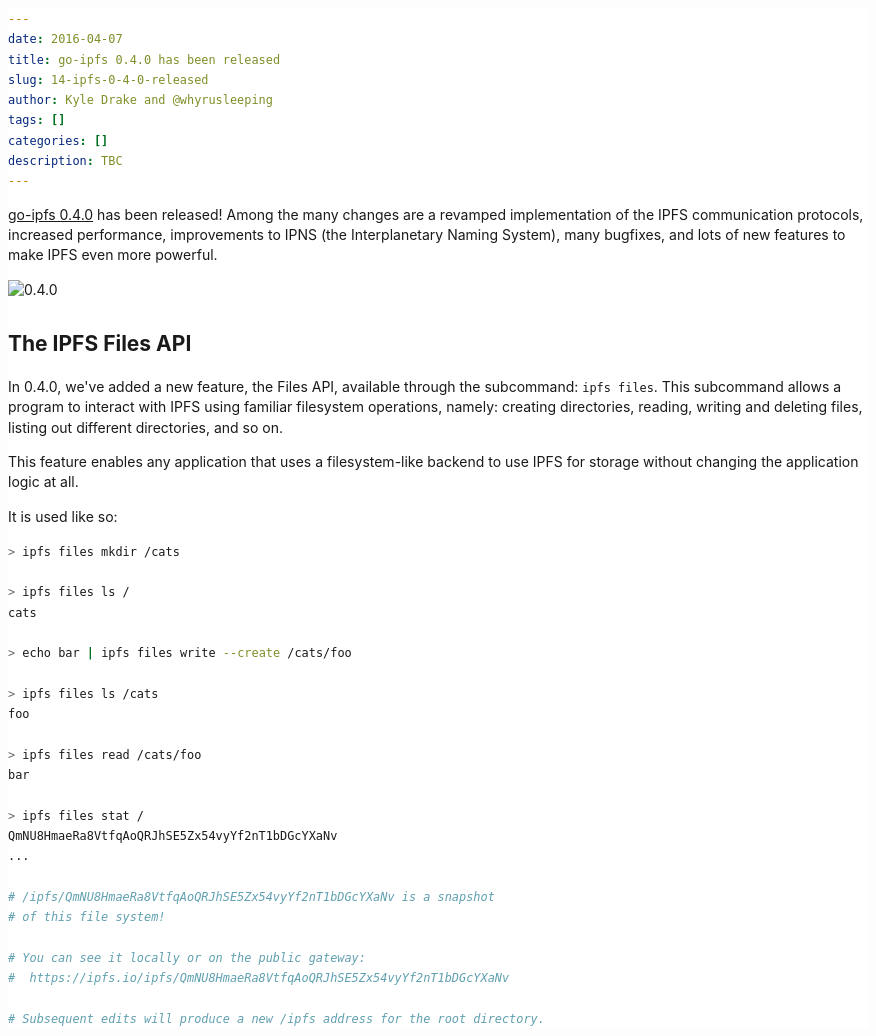 ```yaml
---
date: 2016-04-07
title: go-ipfs 0.4.0 has been released
slug: 14-ipfs-0-4-0-released
author: Kyle Drake and @whyrusleeping
tags: []
categories: []
description: TBC
---
```


[go-ipfs 0.4.0](http://dist.ipfs.io/#go-ipfs) has been
released! Among the many changes are a revamped implementation of the IPFS
communication protocols, increased performance, improvements to IPNS (the
Interplanetary Naming System), many bugfixes, and lots of new features to make
IPFS even more powerful.

![0.4.0](/images/content/fireworks.jpg)

## The IPFS **Files API**

In 0.4.0, we've added a new feature, the Files API, available through the
subcommand: `ipfs files`. This subcommand allows a program to interact with IPFS
using familiar filesystem operations, namely: creating directories, reading, writing
and deleting files, listing out different directories, and so on.

This feature enables any application that uses a filesystem-like backend
to use IPFS for storage without changing the application logic at all.

It is used like so:

```sh
> ipfs files mkdir /cats

> ipfs files ls /
cats

> echo bar | ipfs files write --create /cats/foo

> ipfs files ls /cats
foo

> ipfs files read /cats/foo
bar

> ipfs files stat /
QmNU8HmaeRa8VtfqAoQRJhSE5Zx54vyYf2nT1bDGcYXaNv
...

# /ipfs/QmNU8HmaeRa8VtfqAoQRJhSE5Zx54vyYf2nT1bDGcYXaNv is a snapshot
# of this file system!

# You can see it locally or on the public gateway:
#  https://ipfs.io/ipfs/QmNU8HmaeRa8VtfqAoQRJhSE5Zx54vyYf2nT1bDGcYXaNv

# Subsequent edits will produce a new /ipfs address for the root directory.
```
